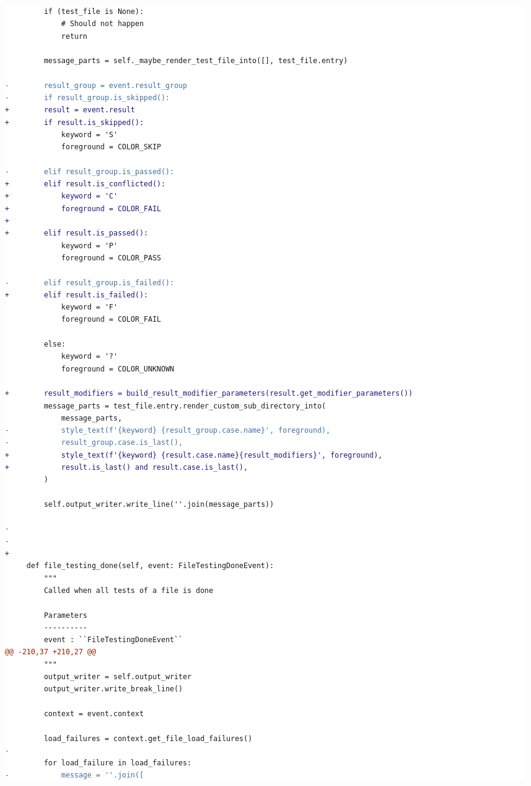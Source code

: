 ```diff
         if (test_file is None):
             # Should not happen
             return
         
         message_parts = self._maybe_render_test_file_into([], test_file.entry)
         
-        result_group = event.result_group
-        if result_group.is_skipped():
+        result = event.result
+        if result.is_skipped():
             keyword = 'S'
             foreground = COLOR_SKIP
         
-        elif result_group.is_passed():
+        elif result.is_conflicted():
+            keyword = 'C'
+            foreground = COLOR_FAIL
+            
+        elif result.is_passed():
             keyword = 'P'
             foreground = COLOR_PASS
         
-        elif result_group.is_failed():
+        elif result.is_failed():
             keyword = 'F'
             foreground = COLOR_FAIL
         
         else:
             keyword = '?'
             foreground = COLOR_UNKNOWN
         
+        result_modifiers = build_result_modifier_parameters(result.get_modifier_parameters())
         message_parts = test_file.entry.render_custom_sub_directory_into(
             message_parts,
-            style_text(f'{keyword} {result_group.case.name}', foreground),
-            result_group.case.is_last(),
+            style_text(f'{keyword} {result.case.name}{result_modifiers}', foreground),
+            result.is_last() and result.case.is_last(),
         )
         
         self.output_writer.write_line(''.join(message_parts))
     
-
-
+    
     def file_testing_done(self, event: FileTestingDoneEvent):
         """
         Called when all tests of a file is done
         
         Parameters
         ----------
         event : ``FileTestingDoneEvent``
@@ -210,37 +210,27 @@
         """
         output_writer = self.output_writer
         output_writer.write_break_line()
         
         context = event.context
         
         load_failures = context.get_file_load_failures()
-        
         for load_failure in load_failures:
-            message = ''.join([
```